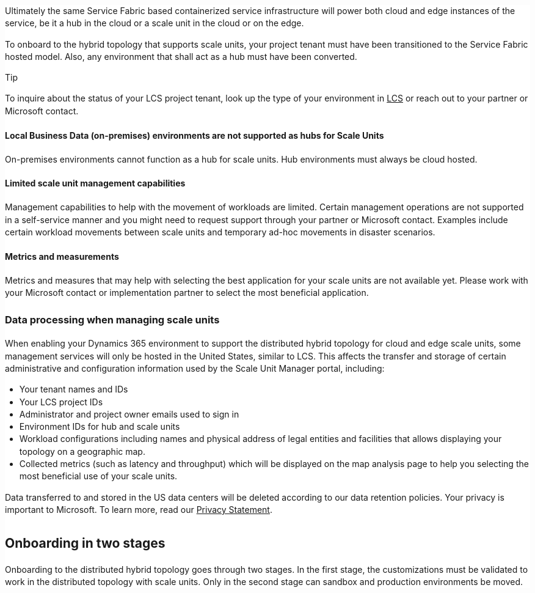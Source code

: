 Ultimately the same Service Fabric based containerized service infrastructure will power both cloud and edge instances of the service, be it a hub in the cloud or a scale unit in the cloud or on the edge.

To onboard to the hybrid topology that supports scale units, your project tenant must have been transitioned to the Service Fabric hosted model. Also, any environment that shall act as a hub must have been converted.

> [!TIP]
> To inquire about the status of your LCS project tenant, look up the type of your environment in [LCS](https://lcs.dynamics.com/) or reach out to your partner or Microsoft contact.

#### Local Business Data (on-premises) environments are not supported as hubs for Scale Units

On-premises environments cannot function as a hub for scale units. Hub environments must always be cloud hosted.

#### Limited scale unit management capabilities

Management capabilities to help with the movement of workloads are limited. Certain management operations are not supported in a self-service manner and you might need to request support through your partner or Microsoft contact. Examples include certain workload movements between scale units and temporary ad-hoc movements in disaster scenarios.

#### Metrics and measurements

Metrics and measures that may help with selecting the best application for your scale units are not available yet. Please work with your Microsoft contact or implementation partner to select the most beneficial application.

### Data processing when managing scale units

When enabling your Dynamics 365 environment to support the distributed hybrid topology for cloud and edge scale units, some management services will only be hosted in the United States, similar to LCS. This affects the transfer and storage of certain administrative and configuration information used by the Scale Unit Manager portal, including:

- Your tenant names and IDs
- Your LCS project IDs
- Administrator and project owner emails used to sign in
- Environment IDs for hub and scale units
- Workload configurations including names and physical address of legal entities and facilities that allows displaying your topology on a geographic map.
- Collected metrics (such as latency and throughput) which will be displayed on the map analysis page to help you selecting the most beneficial use of your scale units.

Data transferred to and stored in the US data centers will be deleted according to our data retention policies. Your privacy is important to Microsoft. To learn more, read our [Privacy Statement](https://go.microsoft.com/fwlink/?LinkId=521839).

## Onboarding in two stages

Onboarding to the distributed hybrid topology goes through two stages. In the first stage, the customizations must be validated to work in the distributed topology with scale units. Only in the second stage can sandbox and production environments be moved.
